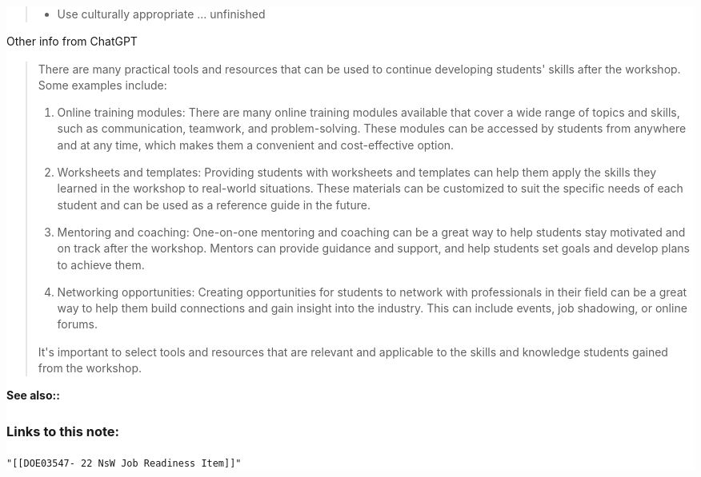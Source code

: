 > - Use culturally appropriate ... unfinished

Other info from ChatGPT

> There are many practical tools and resources that can be used to continue developing students' skills after the workshop. Some examples include:
> 
> 1.  Online training modules: There are many online training modules available that cover a wide range of topics and skills, such as communication, teamwork, and problem-solving. These modules can be accessed by students from anywhere and at any time, which makes them a convenient and cost-effective option.
>     
> 2.  Worksheets and templates: Providing students with worksheets and templates can help them apply the skills they learned in the workshop to real-world situations. These materials can be customized to suit the specific needs of each student and can be used as a reference guide in the future.
>     
> 3.  Mentoring and coaching: One-on-one mentoring and coaching can be a great way to help students stay motivated and on track after the workshop. Mentors can provide guidance and support, and help students set goals and develop plans to achieve them.
>     
> 4.  Networking opportunities: Creating opportunities for students to network with professionals in their field can be a great way to help them build connections and gain insight into the industry. This can include events, job shadowing, or online forums.
>     
> 
> It's important to select tools and resources that are relevant and applicable to the skills and knowledge students gained from the workshop.

**See also::** 

### Links to this note:
```query
"[[DOE03547- 22 NsW Job Readiness Item]]"
```

